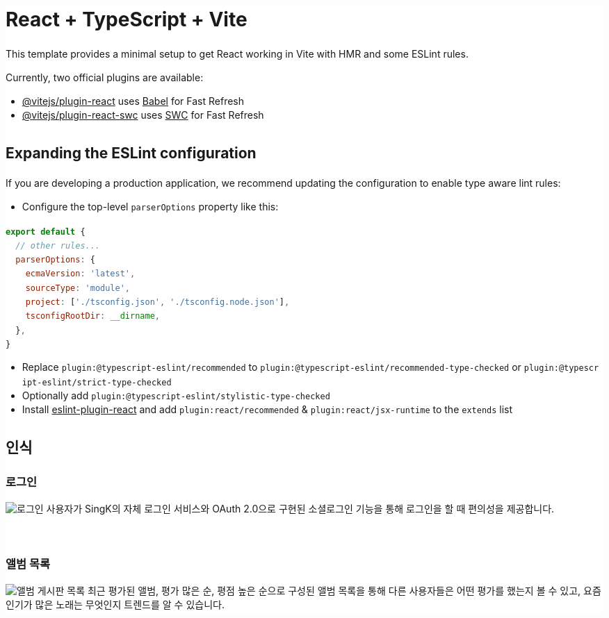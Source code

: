 # React + TypeScript + Vite

This template provides a minimal setup to get React working in Vite with HMR and some ESLint rules.

Currently, two official plugins are available:

- [@vitejs/plugin-react](https://github.com/vitejs/vite-plugin-react/blob/main/packages/plugin-react/README.md) uses [Babel](https://babeljs.io/) for Fast Refresh
- [@vitejs/plugin-react-swc](https://github.com/vitejs/vite-plugin-react-swc) uses [SWC](https://swc.rs/) for Fast Refresh

## Expanding the ESLint configuration

If you are developing a production application, we recommend updating the configuration to enable type aware lint rules:

- Configure the top-level `parserOptions` property like this:

```js
export default {
  // other rules...
  parserOptions: {
    ecmaVersion: 'latest',
    sourceType: 'module',
    project: ['./tsconfig.json', './tsconfig.node.json'],
    tsconfigRootDir: __dirname,
  },
}
```

- Replace `plugin:@typescript-eslint/recommended` to `plugin:@typescript-eslint/recommended-type-checked` or `plugin:@typescript-eslint/strict-type-checked`
- Optionally add `plugin:@typescript-eslint/stylistic-type-checked`
- Install [eslint-plugin-react](https://github.com/jsx-eslint/eslint-plugin-react) and add `plugin:react/recommended` & `plugin:react/jsx-runtime` to the `extends` list


## 인식
### 로그인
![로그인](https://github.com/user-attachments/assets/020d8916-a430-4310-a9bc-a6b6c8a86604)
사용자가 SingK의 자체 로그인 서비스와 OAuth 2.0으로 구현된 소셜로그인 기능을 통해 로그인을 할 때 편의성을 제공합니다.

<br>

### 앨범 목록
<img width="1512" alt="앨범 게시판 목록" src="https://github.com/user-attachments/assets/9cffe3e3-06bd-4393-8a00-e3a67f84050f">
최근 평가된 앨범, 평가 많은 순, 평점 높은 순으로 구성된 앨범 목록을 통해 다른 사용자들은 어떤 평가를 했는지 볼 수 있고, 요즘 인기가 많은 노래는 무엇인지 트렌드를 알 수 있습니다.

<br>
